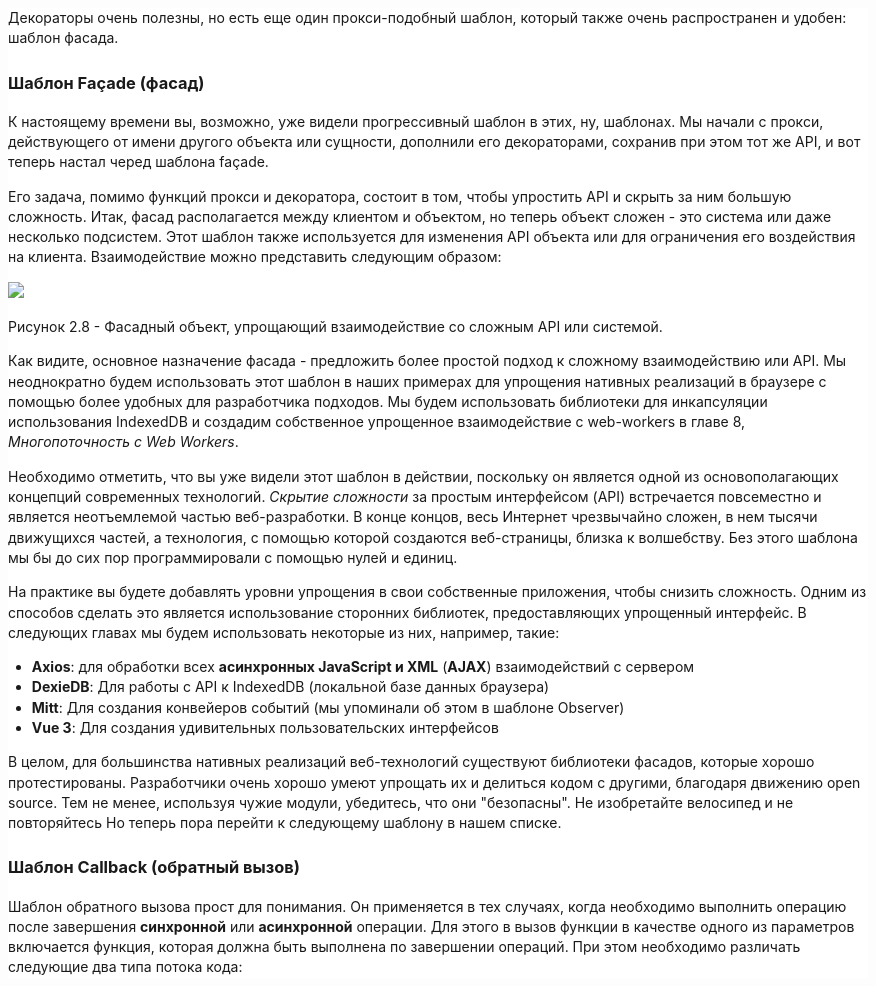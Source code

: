 Декораторы очень полезны, но есть еще один прокси-подобный шаблон, который также очень распространен и удобен: шаблон фасада.

### Шаблон Façade (фасад)

К настоящему времени вы, возможно, уже видели прогрессивный шаблон в этих, ну, шаблонах. Мы начали с прокси, действующего от имени другого объекта или сущности, дополнили его декораторами, сохранив при этом тот же API, и вот теперь настал черед шаблона façade. 

Его задача, помимо функций прокси и декоратора, состоит в том, чтобы упростить API и скрыть за ним большую сложность. Итак, фасад располагается между клиентом и объектом, но теперь объект сложен - это система или даже несколько подсистем. Этот шаблон также используется для изменения API объекта или для ограничения его воздействия на клиента. Взаимодействие можно представить следующим образом:

![](/book/images/Figure_2.08_B18602.jpg)

Рисунок 2.8 - Фасадный объект, упрощающий взаимодействие со сложным API
или системой.

Как видите, основное назначение фасада - предложить более простой подход к сложному взаимодействию или API. Мы неоднократно будем использовать этот шаблон в наших примерах для упрощения нативных реализаций в браузере с помощью более удобных для разработчика подходов. Мы будем использовать библиотеки для инкапсуляции использования IndexedDB и создадим собственное упрощенное взаимодействие с web-workers в главе 8, *Многопоточность с Web Workers*.

Необходимо отметить, что вы уже видели этот шаблон в действии, поскольку он является одной из основополагающих концепций современных технологий. *Скрытие сложности* за простым интерфейсом (API) встречается повсеместно и является неотъемлемой частью веб-разработки. В конце концов, весь Интернет чрезвычайно сложен, в нем тысячи движущихся частей, а технология, с помощью которой создаются веб-страницы, близка к волшебству. Без этого шаблона мы бы до сих пор программировали с помощью нулей и единиц.

На практике вы будете добавлять уровни упрощения в свои собственные приложения, чтобы снизить сложность. Одним из способов сделать это является использование сторонних библиотек, предоставляющих упрощенный интерфейс. В следующих главах мы будем использовать некоторые из них, например, такие:

- **Axios**: для обработки всех **асинхронных JavaScript и XML** (**AJAX**) взаимодействий с сервером
- **DexieDB**: Для работы с API к IndexedDB (локальной базе данных браузера)
- **Mitt**: Для создания конвейеров событий (мы упоминали об этом в шаблоне Observer)
- **Vue 3**: Для создания удивительных пользовательских интерфейсов

В целом, для большинства нативных реализаций веб-технологий существуют библиотеки фасадов, которые хорошо протестированы. Разработчики очень хорошо умеют упрощать их и делиться кодом с другими, благодаря движению open source. Тем не менее, используя чужие модули, убедитесь, что они "безопасны". Не изобретайте велосипед и не повторяйтесь Но теперь пора перейти к следующему шаблону в нашем списке.

### Шаблон Callback (обратный вызов)

Шаблон обратного вызова прост для понимания. Он применяется в тех случаях, когда необходимо выполнить операцию после завершения
**синхронной** или **асинхронной** операции. Для этого в вызов функции в качестве одного из параметров включается функция, которая должна быть выполнена по завершении операций. При этом необходимо различать следующие два типа потока кода:
